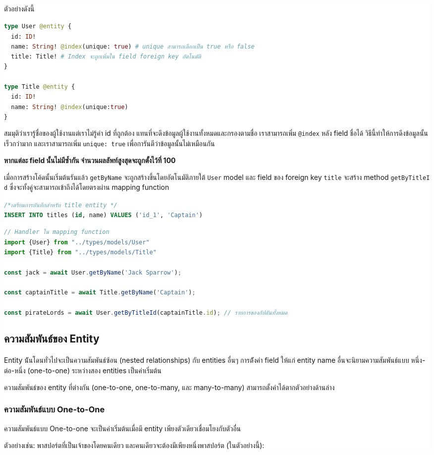 ตัวอย่างดังนี้

```graphql
type User @entity {
  id: ID!
  name: String! @index(unique: true) # unique สามารถเลือกเป็น true หรือ false
  title: Title! # Index จะถูกเพิ่มใน field foreign key อัตโนมัติ
}

type Title @entity {
  id: ID!  
  name: String! @index(unique:true)
}
```
สมมุติว่าเรารู้ชื่อของผู้ใช้งานแต่เราไม่รู้ค่า id ที่ถูกต้อง แทนที่จะดึงข้อมูลผู้ใช้งานทั้งหมดและกรองตามชื่อ เราสามารถเพิ่ม `@index` หลัง field ชื่อได้ วิธีนี้ทำให้การดึงข้อมูลนั้นเร็วกว่ามาก และเราสามารถเพิ่ม `unique: true` เพื่อการันตีว่าข้อมูลนั้นไม่เหมือนกัน

**หากแต่ละ field นั้นไม่มีซ้ำกัน จำนวนผลลัพท์สูงสุดจะถูกตั้งไว้ที่ 100**

เมื่อการสร้างโค้ดนั้นเริ่มต้นรันแล้ว `getByName` จะถูกสร้างขึ้นโดยอัตโนมัติภายใต้ `User` model และ field ของ foreign key `title` จะสร้าง method `getByTitleId` ซึ่งจะทั้งคู่จะสามารถเข้าถึงได้โดยตรงผ่าน mapping function

```sql
/*เตรียมการบันทึกสำหรับ title entity */
INSERT INTO titles (id, name) VALUES ('id_1', 'Captain')
```

```typescript
// Handler ใน mapping function
import {User} from "../types/models/User"
import {Title} from "../types/models/Title"

const jack = await User.getByName('Jack Sparrow');

const captainTitle = await Title.getByName('Captain');

const pirateLords = await User.getByTitleId(captainTitle.id); // รายการของกัปตันทั้งหมด
```

## ความสัมพันธ์ของ Entity

Entity น้ันโดนทั่วไปจะเป็นความสัมพันธ์ซ้อน​ (nested relationships) กับ entities อื่นๆ การต้ังค่า field ให้แก่ entity name อื่นจะนิยามความสัมพันธ์แบบ หนึ่ง-ต่อ-หนึ่ง (one-to-one) ระหว่างสอง entities เป็นค่าเริ่มต้น

ความสัมพันธ์ของ entity ที่ต่างกัน (one-to-one, one-to-many, และ many-to-many) สามารถตั้งค่าได้ตากตัวอย่างด้านล่าง

### ความสัมพันธ์แบบ One-to-One

ความสัมพันธ์แบบ One-to-one จะเป็นค่าเริ่มต้นเมื่อมี entity เพียงตัวเดียวเชื่อมโยงกับตัวอื่น

ตัวอย่างเช่น: พาสปอร์ตที่เป็นเจ้าของโดยคนเดียว และคนเดียวจะต้องมีเพียงหนึ่งพาสปอร์ต (ในตัวอย่างนี้):
